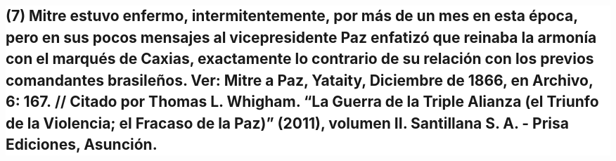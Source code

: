## **(7) Mitre estuvo enfermo, intermitentemente, por más de un mes en esta época, pero en sus pocos mensajes al vicepresidente Paz enfatizó que reinaba la armonía con el marqués de Caxias, exactamente lo contrario de su relación con los previos comandantes brasileños. Ver: Mitre a Paz, Yataity, Diciembre de 1866, en Archivo, 6: 167. // Citado por Thomas L. Whigham. “La Guerra de la Triple Alianza (el Triunfo de la Violencia; el Fracaso de la Paz)” (2011), volumen II. Santillana S. A. - Prisa Ediciones, Asunción.**